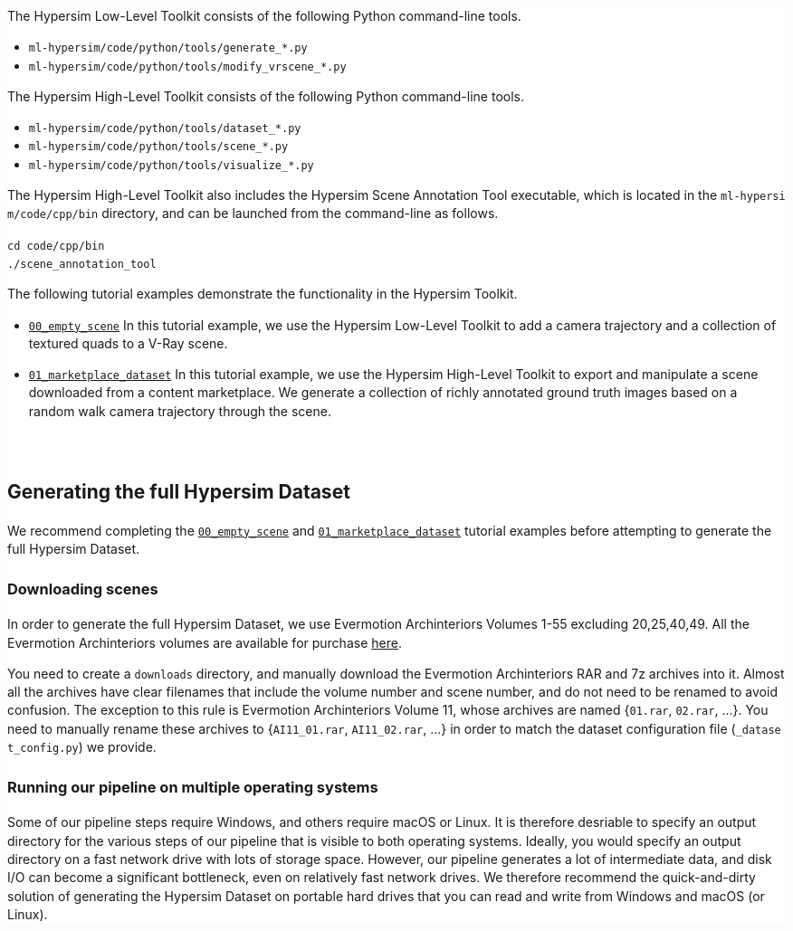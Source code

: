 The Hypersim Low-Level Toolkit consists of the following Python command-line tools.

- `ml-hypersim/code/python/tools/generate_*.py`
- `ml-hypersim/code/python/tools/modify_vrscene_*.py`

The Hypersim High-Level Toolkit consists of the following Python command-line tools.

- `ml-hypersim/code/python/tools/dataset_*.py`
- `ml-hypersim/code/python/tools/scene_*.py`
- `ml-hypersim/code/python/tools/visualize_*.py`

The Hypersim High-Level Toolkit also includes the Hypersim Scene Annotation Tool executable, which is located in the `ml-hypersim/code/cpp/bin` directory, and can be launched from the command-line as follows.

```
cd code/cpp/bin
./scene_annotation_tool
```

The following tutorial examples demonstrate the functionality in the Hypersim Toolkit.

- [`00_empty_scene`](examples/00_empty_scene) In this tutorial example, we use the Hypersim Low-Level Toolkit to add a camera trajectory and a collection of textured quads to a V-Ray scene.

- [`01_marketplace_dataset`](examples/01_marketplace_dataset) In this tutorial example, we use the Hypersim High-Level Toolkit to export and manipulate a scene downloaded from a content marketplace. We generate a collection of richly annotated ground truth images based on a random walk camera trajectory through the scene.

&nbsp;
## Generating the full Hypersim Dataset

We recommend completing the [`00_empty_scene`](examples/00_empty_scene) and [`01_marketplace_dataset`](examples/01_marketplace_dataset) tutorial examples before attempting to generate the full Hypersim Dataset.

### Downloading scenes

In order to generate the full Hypersim Dataset, we use Evermotion Archinteriors Volumes 1-55 excluding 20,25,40,49. All the Evermotion Archinteriors volumes are available for purchase [here](https://www.turbosquid.com/Search/3D-Models?include_artist=evermotion).

You need to create a `downloads` directory, and manually download the Evermotion Archinteriors RAR and 7z archives into it. Almost all the archives have clear filenames that include the volume number and scene number, and do not need to be renamed to avoid confusion. The exception to this rule is Evermotion Archinteriors Volume 11, whose archives are named {`01.rar`, `02.rar`, ...}. You need to manually rename these archives to {`AI11_01.rar`, `AI11_02.rar`, ...} in order to match the dataset configuration file (`_dataset_config.py`) we provide.

### Running our pipeline on multiple operating systems

Some of our pipeline steps require Windows, and others require macOS or Linux. It is therefore desriable to specify an output directory for the various steps of our pipeline that is visible to both operating systems. Ideally, you would specify an output directory on a fast network drive with lots of storage space. However, our pipeline generates a lot of intermediate data, and disk I/O can become a significant bottleneck, even on relatively fast network drives. We therefore recommend the quick-and-dirty solution of generating the Hypersim Dataset on portable hard drives that you can read and write from Windows and macOS (or Linux).
